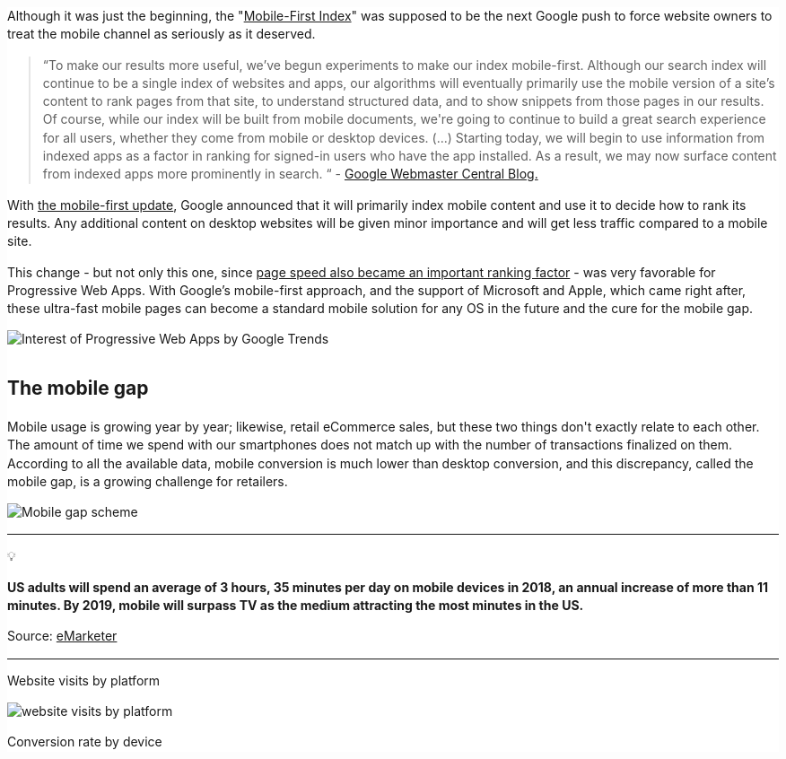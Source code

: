 Although it was just the beginning, the "[Mobile-First Index](https://divante.com/blog/google-rolls-out-mobile-first-indexing-endorses-pwas/)" was supposed to be the next Google push to force website owners to treat the mobile channel as seriously as it deserved.

>  “To make our results more useful, we’ve begun experiments to make our index mobile-first. Although our search index will continue to be a single index of websites and apps, our algorithms will eventually primarily use the mobile version of a site’s content to rank pages from that site, to understand structured data, and to show snippets from those pages in our results. Of course, while our index will be built from mobile documents, we're going to continue to build a great search experience for all users, whether they come from mobile or desktop devices. (...) 
Starting today, we will begin to use information from indexed apps as a factor in ranking for signed-in users who have the app installed. As a result, we may now surface content from indexed apps more prominently in search. “ -   [Google Webmaster Central Blog.](https://webmasters.googleblog.com/2016/11/mobile-first-indexing.html)
    
With [the mobile-first update](https://divante.com/blog/google-rolls-out-mobile-first-indexing-endorses-pwas/), Google announced that it will primarily index mobile content and use it to decide how to rank its results. Any additional content on desktop websites will be given minor importance and will get less traffic compared to a mobile site.
  
This change - but not only this one, since [page speed also became an important ranking factor](https://divante.com/blog/google-pagespeed-algorithm-update-hits-hard-ecommerce-ranks/) - was very favorable for Progressive Web Apps. With Google’s mobile-first approach, and the support of Microsoft and Apple, which came right after, these ultra-fast mobile pages can become a standard mobile solution for any OS in the future and the cure for the mobile gap.

![Interest of Progressive Web Apps by Google Trends](/pwabook/chapter/assets/Chapter_3.xx.PNG)

## The mobile gap

Mobile usage is growing year by year; likewise, retail eCommerce sales, but these two things don't exactly relate to each other. The amount of time we spend with our smartphones does not match up with the number of transactions finalized on them. According to all the available data, mobile conversion is much lower than desktop conversion, and this discrepancy, called the mobile gap, is a growing challenge for retailers.

 
![Mobile gap scheme](/pwabook/chapter/assets/Chapter_3.6.png)

----
💡

**US adults will spend an average of 3 hours, 35 minutes per day on mobile devices in 2018, an annual increase of more than 11 minutes. By 2019, mobile will surpass TV as the medium attracting the most minutes in the US.**

Source: [eMarketer](https://www.emarketer.com/content/mobile-time-spent-2018)

----
  
Website visits by platform

![website visits by platform](/pwabook/chapter/assets/3.x2.png)

 Conversion rate by device
